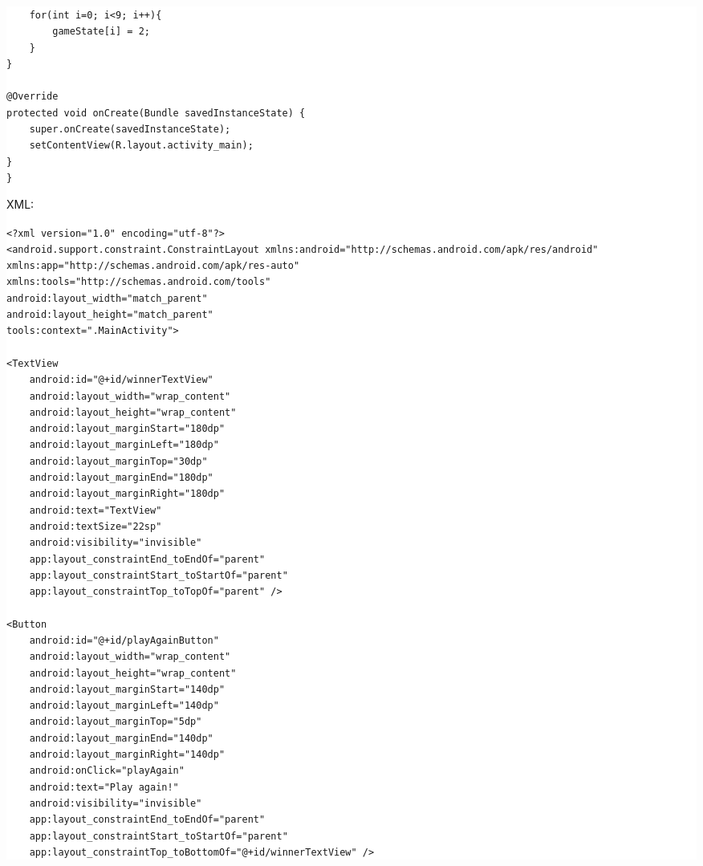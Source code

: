         for(int i=0; i<9; i++){
            gameState[i] = 2;
        }
    }

    @Override
    protected void onCreate(Bundle savedInstanceState) {
        super.onCreate(savedInstanceState);
        setContentView(R.layout.activity_main);
    }
    }

XML:

    <?xml version="1.0" encoding="utf-8"?>
    <android.support.constraint.ConstraintLayout xmlns:android="http://schemas.android.com/apk/res/android"
    xmlns:app="http://schemas.android.com/apk/res-auto"
    xmlns:tools="http://schemas.android.com/tools"
    android:layout_width="match_parent"
    android:layout_height="match_parent"
    tools:context=".MainActivity">

    <TextView
        android:id="@+id/winnerTextView"
        android:layout_width="wrap_content"
        android:layout_height="wrap_content"
        android:layout_marginStart="180dp"
        android:layout_marginLeft="180dp"
        android:layout_marginTop="30dp"
        android:layout_marginEnd="180dp"
        android:layout_marginRight="180dp"
        android:text="TextView"
        android:textSize="22sp"
        android:visibility="invisible"
        app:layout_constraintEnd_toEndOf="parent"
        app:layout_constraintStart_toStartOf="parent"
        app:layout_constraintTop_toTopOf="parent" />

    <Button
        android:id="@+id/playAgainButton"
        android:layout_width="wrap_content"
        android:layout_height="wrap_content"
        android:layout_marginStart="140dp"
        android:layout_marginLeft="140dp"
        android:layout_marginTop="5dp"
        android:layout_marginEnd="140dp"
        android:layout_marginRight="140dp"
        android:onClick="playAgain"
        android:text="Play again!"
        android:visibility="invisible"
        app:layout_constraintEnd_toEndOf="parent"
        app:layout_constraintStart_toStartOf="parent"
        app:layout_constraintTop_toBottomOf="@+id/winnerTextView" />
